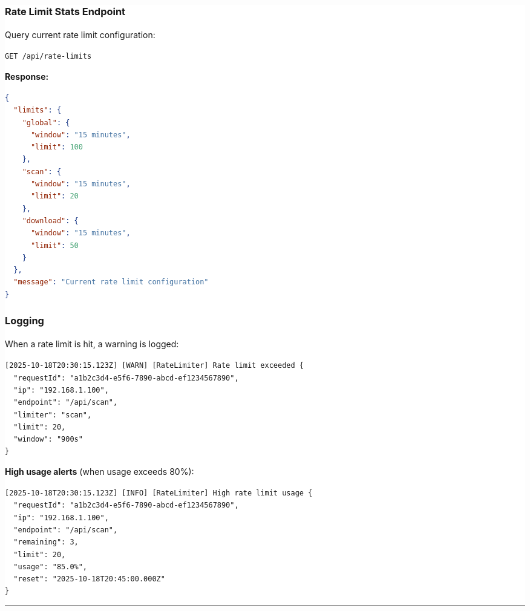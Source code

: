 ### Rate Limit Stats Endpoint

Query current rate limit configuration:

```bash
GET /api/rate-limits
```

**Response:**
```json
{
  "limits": {
    "global": {
      "window": "15 minutes",
      "limit": 100
    },
    "scan": {
      "window": "15 minutes",
      "limit": 20
    },
    "download": {
      "window": "15 minutes",
      "limit": 50
    }
  },
  "message": "Current rate limit configuration"
}
```

### Logging

When a rate limit is hit, a warning is logged:

```
[2025-10-18T20:30:15.123Z] [WARN] [RateLimiter] Rate limit exceeded {
  "requestId": "a1b2c3d4-e5f6-7890-abcd-ef1234567890",
  "ip": "192.168.1.100",
  "endpoint": "/api/scan",
  "limiter": "scan",
  "limit": 20,
  "window": "900s"
}
```

**High usage alerts** (when usage exceeds 80%):

```
[2025-10-18T20:30:15.123Z] [INFO] [RateLimiter] High rate limit usage {
  "requestId": "a1b2c3d4-e5f6-7890-abcd-ef1234567890",
  "ip": "192.168.1.100",
  "endpoint": "/api/scan",
  "remaining": 3,
  "limit": 20,
  "usage": "85.0%",
  "reset": "2025-10-18T20:45:00.000Z"
}
```

---